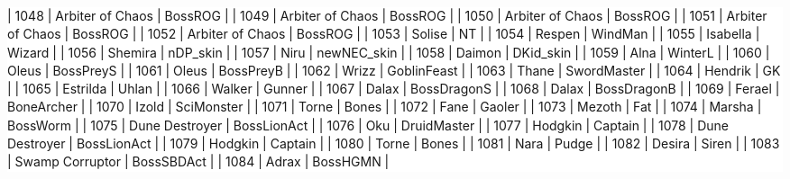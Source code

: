 | 1048 |     Arbiter of Chaos     |      BossROG      |
| 1049 |     Arbiter of Chaos     |      BossROG      |
| 1050 |     Arbiter of Chaos     |      BossROG      |
| 1051 |     Arbiter of Chaos     |      BossROG      |
| 1052 |     Arbiter of Chaos     |      BossROG      |
| 1053 |          Solise          |         NT        |
| 1054 |          Respen          |      WindMan      |
| 1055 |         Isabella         |       Wizard      |
| 1056 |          Shemira         |      nDP_skin     |
| 1057 |           Niru           |    newNEC_skin    |
| 1058 |          Daimon          |     DKid_skin     |
| 1059 |           Alna           |      WinterL      |
| 1060 |           Oleus          |     BossPreyS     |
| 1061 |           Oleus          |     BossPreyB     |
| 1062 |           Wrizz          |    GoblinFeast    |
| 1063 |           Thane          |    SwordMaster    |
| 1064 |          Hendrik         |         GK        |
| 1065 |         Estrilda         |       Uhlan       |
| 1066 |          Walker          |       Gunner      |
| 1067 |           Dalax          |    BossDragonS    |
| 1068 |           Dalax          |    BossDragonB    |
| 1069 |          Ferael          |     BoneArcher    |
| 1070 |           Izold          |     SciMonster    |
| 1071 |           Torne          |       Bones       |
| 1072 |           Fane           |       Gaoler      |
| 1073 |          Mezoth          |        Fat        |
| 1074 |          Marsha          |      BossWorm     |
| 1075 |      Dune Destroyer      |    BossLionAct    |
| 1076 |            Oku           |    DruidMaster    |
| 1077 |          Hodgkin         |      Captain      |
| 1078 |      Dune Destroyer      |    BossLionAct    |
| 1079 |          Hodgkin         |      Captain      |
| 1080 |           Torne          |       Bones       |
| 1081 |           Nara           |       Pudge       |
| 1082 |          Desira          |       Siren       |
| 1083 |      Swamp Corruptor     |     BossSBDAct    |
| 1084 |           Adrax          |      BossHGMN     |